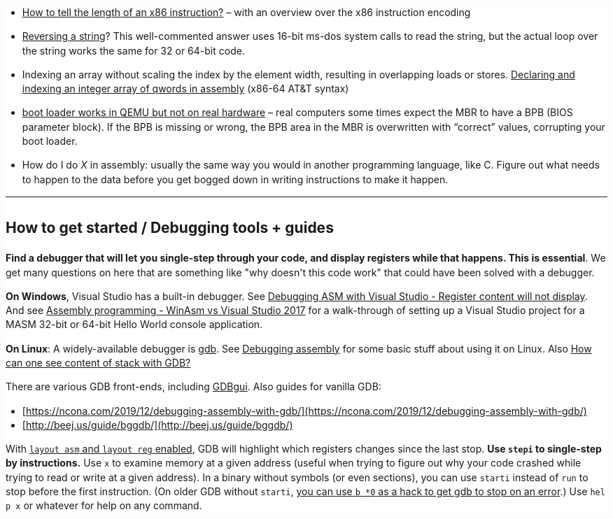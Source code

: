 - [How to tell the length of an x86 instruction?](https://stackoverflow.com/q/4567903/417501) – with an overview over the x86 instruction encoding
    
- [Reversing a string](https://stackoverflow.com/questions/38824670/assembly-reverse-a-string/38827168#38827168)? This well-commented answer uses 16-bit ms-dos system calls to read the string, but the actual loop over the string works the same for 32 or 64-bit code.
    
- Indexing an array without scaling the index by the element width, resulting in overlapping loads or stores. [Declaring and indexing an integer array of qwords in assembly](https://stackoverflow.com/questions/58402110/making-an-integer-array-in-assembly) (x86-64 AT&T syntax)
    
- [boot loader works in QEMU but not on real hardware](https://stackoverflow.com/q/47277702/417501) – real computers some times expect the MBR to have a BPB (BIOS parameter block). If the BPB is missing or wrong, the BPB area in the MBR is overwritten with “correct” values, corrupting your boot loader.
    
- How do I do _X_ in assembly: usually the same way you would in another programming language, like C. Figure out what needs to happen to the data before you get bogged down in writing instructions to make it happen.
    

---

## How to get started / Debugging tools + guides

**Find a debugger that will let you single-step through your code, and display registers while that happens. This is essential**. We get many questions on here that are something like "why doesn't this code work" that could have been solved with a debugger.

**On Windows**, Visual Studio has a built-in debugger. See [Debugging ASM with Visual Studio - Register content will not display](https://stackoverflow.com/questions/46394685/debugging-asm-with-visual-studio-register-content-will-not-display). And see [Assembly programming - WinAsm vs Visual Studio 2017](https://stackoverflow.com/questions/52796300/assembly-programming-winasm-vs-visual-studio-2017) for a walk-through of setting up a Visual Studio project for a MASM 32-bit or 64-bit Hello World console application.

**On Linux**: A widely-available debugger is [gdb](https://www.gnu.org/software/gdb/). See [Debugging assembly](https://stackoverflow.com/questions/2091964/debugging-assembly) for some basic stuff about using it on Linux. Also [How can one see content of stack with GDB?](https://stackoverflow.com/questions/7848771/how-can-one-see-content-of-stack-with-gdb/37076050#37076050)

There are various GDB front-ends, including [GDBgui](https://www.gdbgui.com/). Also guides for vanilla GDB:

- [https://ncona.com/2019/12/debugging-assembly-with-gdb/](https://ncona.com/2019/12/debugging-assembly-with-gdb/)
- [http://beej.us/guide/bggdb/](http://beej.us/guide/bggdb/)

With [`layout asm` and `layout reg` enabled](https://sourceware.org/gdb/onlinedocs/gdb/TUI-Commands.html), GDB will highlight which registers changes since the last stop. **Use `stepi` to single-step by instructions.** Use `x` to examine memory at a given address (useful when trying to figure out why your code crashed while trying to read or write at a given address). In a binary without symbols (or even sections), you can use `starti` instead of `run` to stop before the first instruction. (On older GDB without `starti`, [you can use `b *0` as a hack to get gdb to stop on an error](https://stackoverflow.com/questions/10483544/stopping-at-the-first-machine-code-instruction-in-gdb/43722241#43722241).) Use `help x` or whatever for help on any command.
